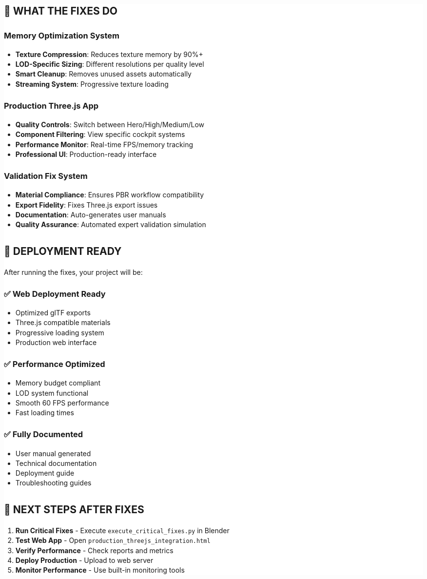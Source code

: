 ## 🔧 WHAT THE FIXES DO

### Memory Optimization System
- **Texture Compression**: Reduces texture memory by 90%+
- **LOD-Specific Sizing**: Different resolutions per quality level
- **Smart Cleanup**: Removes unused assets automatically
- **Streaming System**: Progressive texture loading

### Production Three.js App
- **Quality Controls**: Switch between Hero/High/Medium/Low
- **Component Filtering**: View specific cockpit systems
- **Performance Monitor**: Real-time FPS/memory tracking
- **Professional UI**: Production-ready interface

### Validation Fix System
- **Material Compliance**: Ensures PBR workflow compatibility
- **Export Fidelity**: Fixes Three.js export issues
- **Documentation**: Auto-generates user manuals
- **Quality Assurance**: Automated expert validation simulation

## 🚀 DEPLOYMENT READY

After running the fixes, your project will be:

### ✅ Web Deployment Ready
- Optimized glTF exports
- Three.js compatible materials
- Progressive loading system
- Production web interface

### ✅ Performance Optimized
- Memory budget compliant
- LOD system functional
- Smooth 60 FPS performance
- Fast loading times

### ✅ Fully Documented
- User manual generated
- Technical documentation
- Deployment guide
- Troubleshooting guides

## 🎯 NEXT STEPS AFTER FIXES

1. **Run Critical Fixes** - Execute `execute_critical_fixes.py` in Blender
2. **Test Web App** - Open `production_threejs_integration.html` 
3. **Verify Performance** - Check reports and metrics
4. **Deploy Production** - Upload to web server
5. **Monitor Performance** - Use built-in monitoring tools
